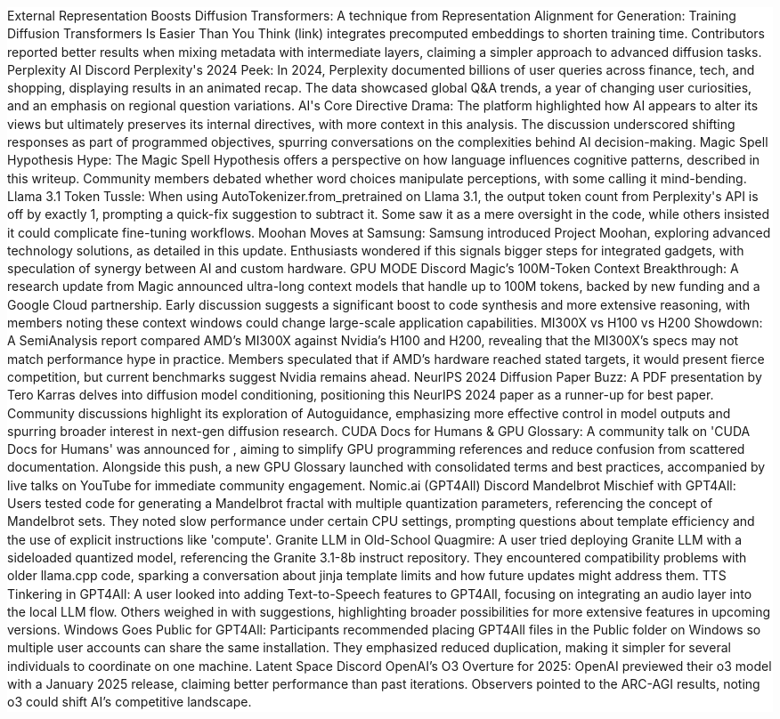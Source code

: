 External Representation Boosts Diffusion Transformers: A technique from Representation Alignment for Generation: Training Diffusion Transformers Is Easier Than You Think (link) integrates precomputed embeddings to shorten training time.
Contributors reported better results when mixing metadata with intermediate layers, claiming a simpler approach to advanced diffusion tasks.
Perplexity AI Discord
Perplexity's 2024 Peek: In 2024, Perplexity documented billions of user queries across finance, tech, and shopping, displaying results in an animated recap.
The data showcased global Q&A trends, a year of changing user curiosities, and an emphasis on regional question variations.
AI's Core Directive Drama: The platform highlighted how AI appears to alter its views but ultimately preserves its internal directives, with more context in this analysis.
The discussion underscored shifting responses as part of programmed objectives, spurring conversations on the complexities behind AI decision-making.
Magic Spell Hypothesis Hype: The Magic Spell Hypothesis offers a perspective on how language influences cognitive patterns, described in this writeup.
Community members debated whether word choices manipulate perceptions, with some calling it mind-bending.
Llama 3.1 Token Tussle: When using AutoTokenizer.from_pretrained on Llama 3.1, the output token count from Perplexity's API is off by exactly 1, prompting a quick-fix suggestion to subtract it.
Some saw it as a mere oversight in the code, while others insisted it could complicate fine-tuning workflows.
Moohan Moves at Samsung: Samsung introduced Project Moohan, exploring advanced technology solutions, as detailed in this update.
Enthusiasts wondered if this signals bigger steps for integrated gadgets, with speculation of synergy between AI and custom hardware.
GPU MODE Discord
Magic’s 100M-Token Context Breakthrough: A research update from Magic announced ultra-long context models that handle up to 100M tokens, backed by new funding and a Google Cloud partnership.
Early discussion suggests a significant boost to code synthesis and more extensive reasoning, with members noting these context windows could change large-scale application capabilities.
MI300X vs H100 vs H200 Showdown: A SemiAnalysis report compared AMD’s MI300X against Nvidia’s H100 and H200, revealing that the MI300X’s specs may not match performance hype in practice.
Members speculated that if AMD’s hardware reached stated targets, it would present fierce competition, but current benchmarks suggest Nvidia remains ahead.
NeurIPS 2024 Diffusion Paper Buzz: A PDF presentation by Tero Karras delves into diffusion model conditioning, positioning this NeurIPS 2024 paper as a runner-up for best paper.
Community discussions highlight its exploration of Autoguidance, emphasizing more effective control in model outputs and spurring broader interest in next-gen diffusion research.
CUDA Docs for Humans & GPU Glossary: A community talk on 'CUDA Docs for Humans' was announced for , aiming to simplify GPU programming references and reduce confusion from scattered documentation.
Alongside this push, a new GPU Glossary launched with consolidated terms and best practices, accompanied by live talks on YouTube for immediate community engagement.
Nomic.ai (GPT4All) Discord
Mandelbrot Mischief with GPT4All: Users tested code for generating a Mandelbrot fractal with multiple quantization parameters, referencing the concept of Mandelbrot sets.
They noted slow performance under certain CPU settings, prompting questions about template efficiency and the use of explicit instructions like 'compute'.
Granite LLM in Old-School Quagmire: A user tried deploying Granite LLM with a sideloaded quantized model, referencing the Granite 3.1-8b instruct repository.
They encountered compatibility problems with older llama.cpp code, sparking a conversation about jinja template limits and how future updates might address them.
TTS Tinkering in GPT4All: A user looked into adding Text-to-Speech features to GPT4All, focusing on integrating an audio layer into the local LLM flow.
Others weighed in with suggestions, highlighting broader possibilities for more extensive features in upcoming versions.
Windows Goes Public for GPT4All: Participants recommended placing GPT4All files in the Public folder on Windows so multiple user accounts can share the same installation.
They emphasized reduced duplication, making it simpler for several individuals to coordinate on one machine.
Latent Space Discord
OpenAI’s O3 Overture for 2025: OpenAI previewed their o3 model with a January 2025 release, claiming better performance than past iterations.
Observers pointed to the ARC-AGI results, noting o3 could shift AI’s competitive landscape.